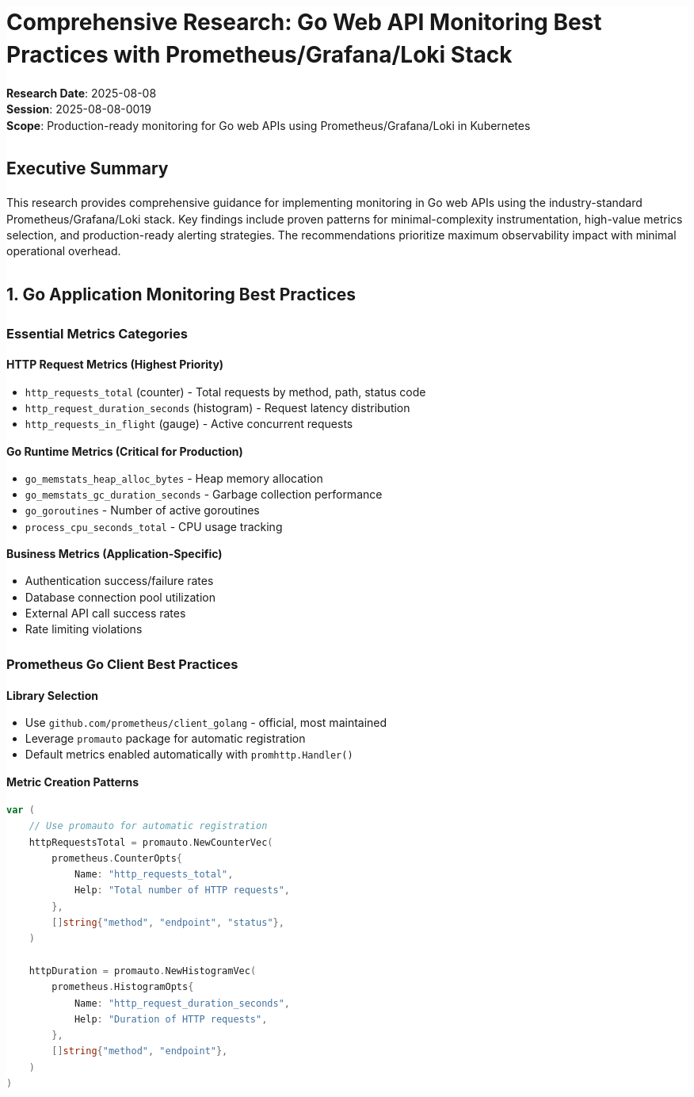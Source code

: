 # Comprehensive Research: Go Web API Monitoring Best Practices with Prometheus/Grafana/Loki Stack

**Research Date**: 2025-08-08  
**Session**: 2025-08-08-0019  
**Scope**: Production-ready monitoring for Go web APIs using Prometheus/Grafana/Loki in Kubernetes

## Executive Summary

This research provides comprehensive guidance for implementing monitoring in Go web APIs using the industry-standard Prometheus/Grafana/Loki stack. Key findings include proven patterns for minimal-complexity instrumentation, high-value metrics selection, and production-ready alerting strategies. The recommendations prioritize maximum observability impact with minimal operational overhead.

## 1. Go Application Monitoring Best Practices

### Essential Metrics Categories

**HTTP Request Metrics (Highest Priority)**
- `http_requests_total` (counter) - Total requests by method, path, status code
- `http_request_duration_seconds` (histogram) - Request latency distribution
- `http_requests_in_flight` (gauge) - Active concurrent requests

**Go Runtime Metrics (Critical for Production)**
- `go_memstats_heap_alloc_bytes` - Heap memory allocation
- `go_memstats_gc_duration_seconds` - Garbage collection performance
- `go_goroutines` - Number of active goroutines
- `process_cpu_seconds_total` - CPU usage tracking

**Business Metrics (Application-Specific)**
- Authentication success/failure rates
- Database connection pool utilization
- External API call success rates
- Rate limiting violations

### Prometheus Go Client Best Practices

**Library Selection**
- Use `github.com/prometheus/client_golang` - official, most maintained
- Leverage `promauto` package for automatic registration
- Default metrics enabled automatically with `promhttp.Handler()`

**Metric Creation Patterns**
```go
var (
    // Use promauto for automatic registration
    httpRequestsTotal = promauto.NewCounterVec(
        prometheus.CounterOpts{
            Name: "http_requests_total",
            Help: "Total number of HTTP requests",
        },
        []string{"method", "endpoint", "status"},
    )
    
    httpDuration = promauto.NewHistogramVec(
        prometheus.HistogramOpts{
            Name: "http_request_duration_seconds",
            Help: "Duration of HTTP requests",
        },
        []string{"method", "endpoint"},
    )
)
```
